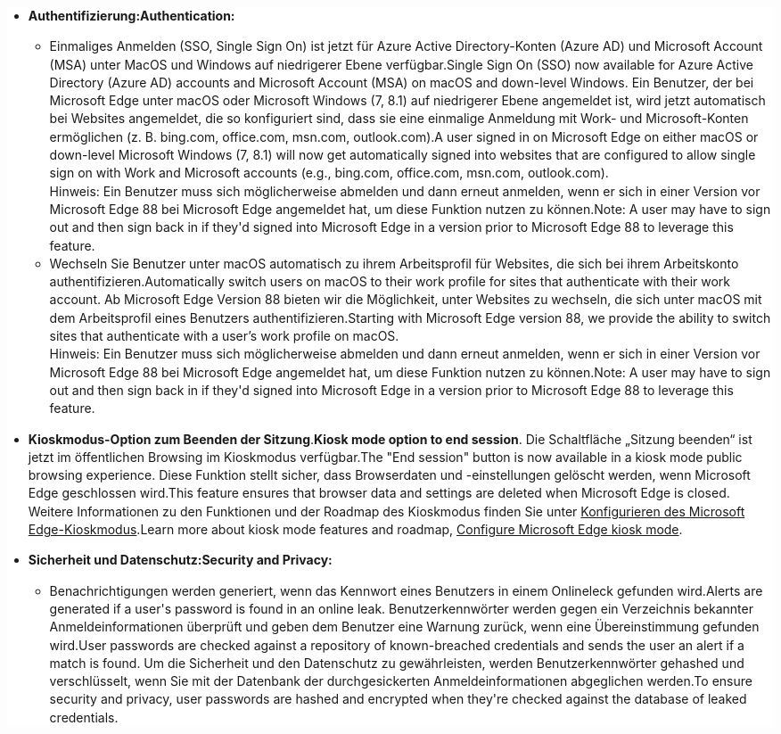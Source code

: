 
- **<span data-ttu-id="0bb36-168">Authentifizierung:</span><span class="sxs-lookup"><span data-stu-id="0bb36-168">Authentication:</span></span>**

  - <span data-ttu-id="0bb36-169">Einmaliges Anmelden (SSO, Single Sign On) ist jetzt für Azure Active Directory-Konten (Azure AD) und Microsoft Account (MSA) unter MacOS und Windows auf niedrigerer Ebene verfügbar.</span><span class="sxs-lookup"><span data-stu-id="0bb36-169">Single Sign On (SSO) now available for Azure Active Directory (Azure AD) accounts and Microsoft Account (MSA) on macOS and down-level Windows.</span></span> <span data-ttu-id="0bb36-170">Ein Benutzer, der bei Microsoft Edge unter macOS oder Microsoft Windows (7, 8.1) auf niedrigerer Ebene angemeldet ist, wird jetzt automatisch bei Websites angemeldet, die so konfiguriert sind, dass sie eine einmalige Anmeldung mit Work- und Microsoft-Konten ermöglichen (z. B. bing.com, office.com, msn.com, outlook.com).</span><span class="sxs-lookup"><span data-stu-id="0bb36-170">A user signed in on Microsoft Edge on either macOS or down-level Microsoft Windows (7, 8.1) will now get automatically signed into websites that are configured to allow single sign on with Work and Microsoft accounts (e.g., bing.com, office.com, msn.com, outlook.com).</span></span><br><span data-ttu-id="0bb36-171">Hinweis: Ein Benutzer muss sich möglicherweise abmelden und dann erneut anmelden, wenn er sich in einer Version vor Microsoft Edge 88 bei Microsoft Edge angemeldet hat, um diese Funktion nutzen zu können.</span><span class="sxs-lookup"><span data-stu-id="0bb36-171">Note: A user may have to sign out and then sign back in if they'd signed into Microsoft Edge in a version prior to Microsoft Edge 88 to leverage this feature.</span></span>
  - <span data-ttu-id="0bb36-172">Wechseln Sie Benutzer unter macOS automatisch zu ihrem Arbeitsprofil für Websites, die sich bei ihrem Arbeitskonto authentifizieren.</span><span class="sxs-lookup"><span data-stu-id="0bb36-172">Automatically switch users on macOS to their work profile for sites that authenticate with their work account.</span></span> <span data-ttu-id="0bb36-173">Ab Microsoft Edge Version 88 bieten wir die Möglichkeit, unter Websites zu wechseln, die sich unter macOS mit dem Arbeitsprofil eines Benutzers authentifizieren.</span><span class="sxs-lookup"><span data-stu-id="0bb36-173">Starting with Microsoft Edge version 88, we provide the ability to switch sites that authenticate with a user’s work profile on macOS.</span></span><br><span data-ttu-id="0bb36-174">Hinweis: Ein Benutzer muss sich möglicherweise abmelden und dann erneut anmelden, wenn er sich in einer Version vor Microsoft Edge 88 bei Microsoft Edge angemeldet hat, um diese Funktion nutzen zu können.</span><span class="sxs-lookup"><span data-stu-id="0bb36-174">Note: A user may have to sign out and then sign back in if they'd signed into Microsoft Edge in a version prior to Microsoft Edge 88 to leverage this feature.</span></span>

- <span data-ttu-id="0bb36-175">**Kioskmodus-Option zum Beenden der Sitzung**.</span><span class="sxs-lookup"><span data-stu-id="0bb36-175">**Kiosk mode option to end session**.</span></span> <span data-ttu-id="0bb36-176">Die Schaltfläche „Sitzung beenden“ ist jetzt im öffentlichen Browsing im Kioskmodus verfügbar.</span><span class="sxs-lookup"><span data-stu-id="0bb36-176">The "End session" button is now available in a kiosk mode public browsing experience.</span></span> <span data-ttu-id="0bb36-177">Diese Funktion stellt sicher, dass Browserdaten und -einstellungen gelöscht werden, wenn Microsoft Edge geschlossen wird.</span><span class="sxs-lookup"><span data-stu-id="0bb36-177">This feature ensures that browser data and settings are deleted when Microsoft Edge is closed.</span></span> <span data-ttu-id="0bb36-178">Weitere Informationen zu den Funktionen und der Roadmap des Kioskmodus finden Sie unter [Konfigurieren des Microsoft Edge-Kioskmodus](./microsoft-edge-configure-kiosk-mode.md).</span><span class="sxs-lookup"><span data-stu-id="0bb36-178">Learn more about kiosk mode features and roadmap, [Configure Microsoft Edge kiosk mode](./microsoft-edge-configure-kiosk-mode.md).</span></span>

- **<span data-ttu-id="0bb36-179">Sicherheit und Datenschutz:</span><span class="sxs-lookup"><span data-stu-id="0bb36-179">Security and Privacy:</span></span>**

  - <span data-ttu-id="0bb36-180">Benachrichtigungen werden generiert, wenn das Kennwort eines Benutzers in einem Onlineleck gefunden wird.</span><span class="sxs-lookup"><span data-stu-id="0bb36-180">Alerts are generated if a user's password is found in an online leak.</span></span> <span data-ttu-id="0bb36-181">Benutzerkennwörter werden gegen ein Verzeichnis bekannter Anmeldeinformationen überprüft und geben dem Benutzer eine Warnung zurück, wenn eine Übereinstimmung gefunden wird.</span><span class="sxs-lookup"><span data-stu-id="0bb36-181">User passwords are checked against a repository of known-breached credentials and sends the user an alert if a match is found.</span></span> <span data-ttu-id="0bb36-182">Um die Sicherheit und den Datenschutz zu gewährleisten, werden Benutzerkennwörter gehashed und verschlüsselt, wenn Sie mit der Datenbank der durchgesickerten Anmeldeinformationen abgeglichen werden.</span><span class="sxs-lookup"><span data-stu-id="0bb36-182">To ensure security and privacy, user passwords are hashed and encrypted when they're checked against the database of leaked credentials.</span></span>